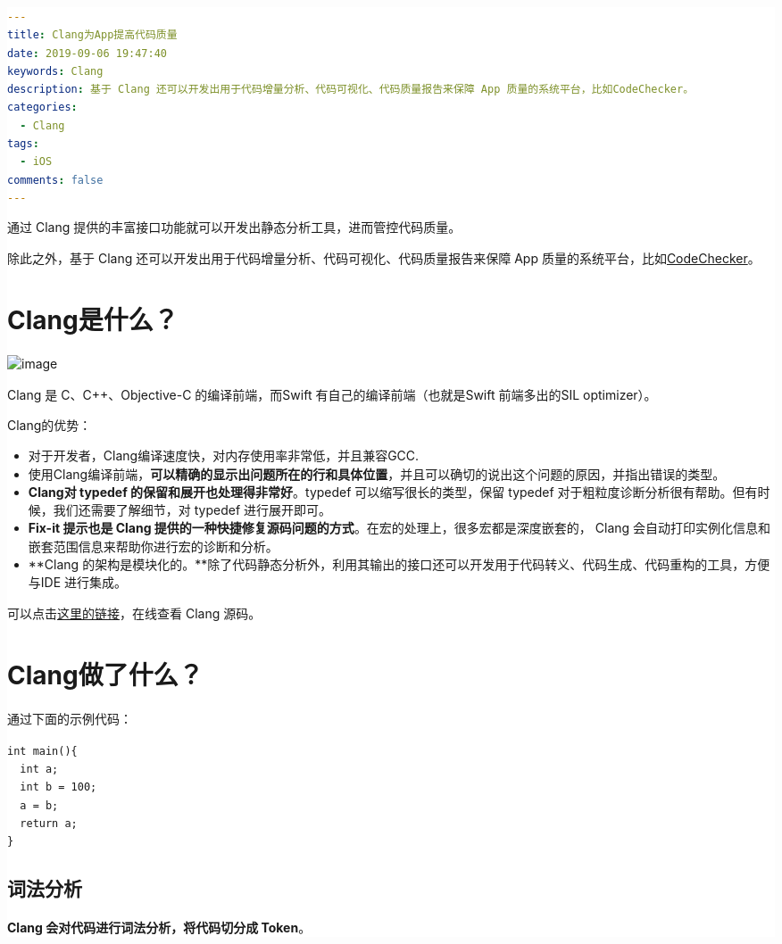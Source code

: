 ```yaml
---
title: Clang为App提高代码质量
date: 2019-09-06 19:47:40
keywords: Clang
description: 基于 Clang 还可以开发出用于代码增量分析、代码可视化、代码质量报告来保障 App 质量的系统平台，比如CodeChecker。
categories: 
  - Clang
tags:
  - iOS
comments: false
---
```


通过 Clang 提供的丰富接口功能就可以开发出静态分析工具，进而管控代码质量。

除此之外，基于 Clang 还可以开发出用于代码增量分析、代码可视化、代码质量报告来保障 App 质量的系统平台，比如[CodeChecker](https://github.com/Ericsson/CodeChecker)。

# Clang是什么？

![image](https://raw.githubusercontent.com/HaviLee/Blog-Images/master/高手/09061409.png)

Clang 是 C、C++、Objective-C 的编译前端，而Swift 有自己的编译前端（也就是Swift 前端多出的SIL optimizer）。

Clang的优势：

- 对于开发者，Clang编译速度快，对内存使用率非常低，并且兼容GCC.
- 使用Clang编译前端，**可以精确的显示出问题所在的行和具体位置**，并且可以确切的说出这个问题的原因，并指出错误的类型。
- **Clang对 typedef 的保留和展开也处理得非常好**。typedef 可以缩写很长的类型，保留 typedef 对于粗粒度诊断分析很有帮助。但有时候，我们还需要了解细节，对 typedef 进行展开即可。
- **Fix-it 提示也是 Clang 提供的一种快捷修复源码问题的方式**。在宏的处理上，很多宏都是深度嵌套的， Clang 会自动打印实例化信息和嵌套范围信息来帮助你进行宏的诊断和分析。
- **Clang 的架构是模块化的。**除了代码静态分析外，利用其输出的接口还可以开发用于代码转义、代码生成、代码重构的工具，方便与IDE 进行集成。

可以点击[这里的链接](https://code.woboq.org/llvm/clang/)，在线查看 Clang 源码。

# Clang做了什么？

通过下面的示例代码：

```objc
int main(){
  int a;
  int b = 100;
  a = b;
  return a;
}
```

## 词法分析

**Clang 会对代码进行词法分析，将代码切分成 Token**。

